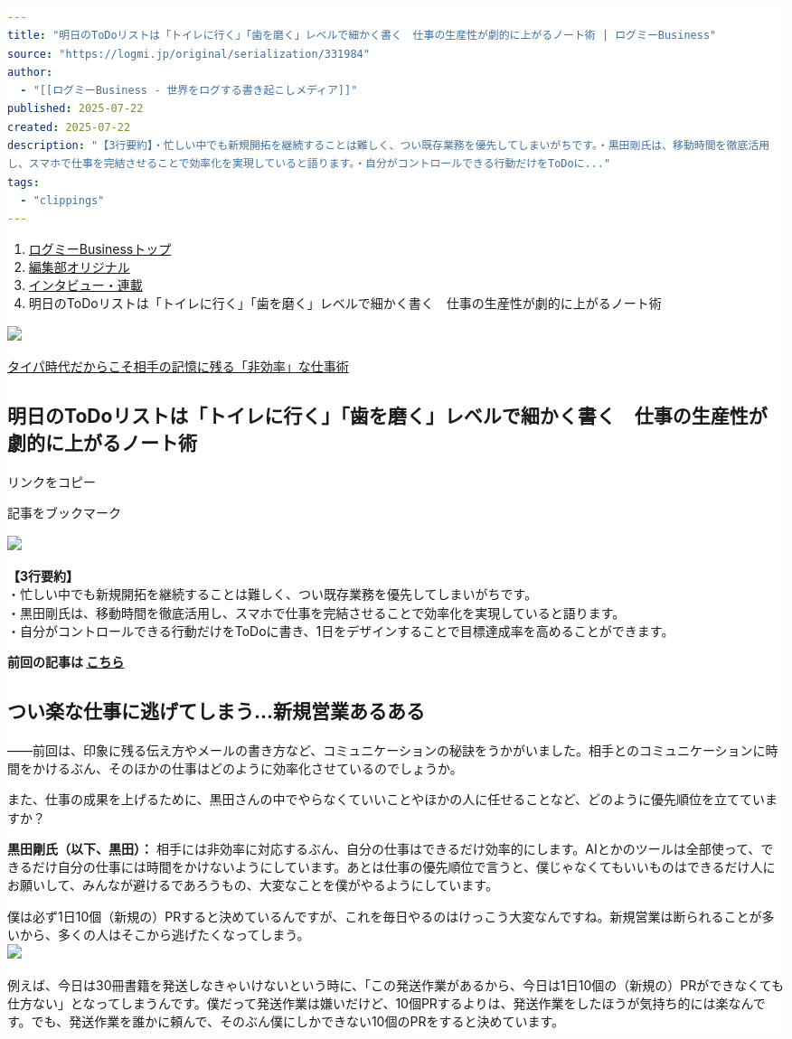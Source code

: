 ```yaml
---
title: "明日のToDoリストは「トイレに行く」「歯を磨く」レベルで細かく書く　仕事の生産性が劇的に上がるノート術 | ログミーBusiness"
source: "https://logmi.jp/original/serialization/331984"
author:
  - "[[ログミーBusiness - 世界をログする書き起こしメディア]]"
published: 2025-07-22
created: 2025-07-22
description: "【3行要約】・忙しい中でも新規開拓を継続することは難しく、つい既存業務を優先してしまいがちです。・黒田剛氏は、移動時間を徹底活用し、スマホで仕事を完結させることで効率化を実現していると語ります。・自分がコントロールできる行動だけをToDoに..."
tags:
  - "clippings"
---
```

1. [ログミーBusinessトップ](https://logmi.jp/)
2. [編集部オリジナル](https://logmi.jp/original)
3. [インタビュー・連載](https://logmi.jp/original/serialization)
4. 明日のToDoリストは「トイレに行く」「歯を磨く」レベルで細かく書く　仕事の生産性が劇的に上がるノート術

[![](https://images.logmi.jp/media/events/13121/images/icon_image_c7df9c991b8412ed266db8af86589df12331bbdc.jpg)](https://logmi.jp/events/detail/13121)

[タイパ時代だからこそ相手の記憶に残る「非効率」な仕事術](https://logmi.jp/events/detail/13121)

## 明日のToDoリストは「トイレに行く」「歯を磨く」レベルで細かく書く　仕事の生産性が劇的に上がるノート術

リンクをコピー

記事をブックマーク

![](https://images.logmi.jp/media/article/331984/images/main_image_442bafe309dd2ccabf1da6a31f66bcf0a3c3c3a5.jpeg?w=850)

**【3行要約】**  
・忙しい中でも新規開拓を継続することは難しく、つい既存業務を優先してしまいがちです。  
・黒田剛氏は、移動時間を徹底活用し、スマホで仕事を完結させることで効率化を実現していると語ります。  
・自分がコントロールできる行動だけをToDoに書き、1日をデザインすることで目標達成率を高めることができます。  
  
**前回の記事は [こちら](https://logmi.jp/original/serialization/331983)**

## つい楽な仕事に逃げてしまう…新規営業あるある

——前回は、印象に残る伝え方やメールの書き方など、コミュニケーションの秘訣をうかがいました。相手とのコミュニケーションに時間をかけるぶん、そのほかの仕事はどのように効率化させているのでしょうか。  
  
また、仕事の成果を上げるために、黒田さんの中でやらなくていいことやほかの人に任せることなど、どのように優先順位を立てていますか？  
  
**黒田剛氏（以下、黒田）：** 相手には非効率に対応するぶん、自分の仕事はできるだけ効率的にします。AIとかのツールは全部使って、できるだけ自分の仕事には時間をかけないようにしています。あとは仕事の優先順位で言うと、僕じゃなくてもいいものはできるだけ人にお願いして、みんなが避けるであろうもの、大変なことを僕がやるようにしています。  
  
僕は必ず1日10個（新規の）PRすると決めているんですが、これを毎日やるのはけっこう大変なんですね。新規営業は断られることが多いから、多くの人はそこから逃げたくなってしまう。  
![](https://images.logmi.jp/media/article/331984/images/editor/90d3db0e04f7c653dd96bf236f3ab43caccc2b6d.jpg?d=1200x1285)  
  
例えば、今日は30冊書籍を発送しなきゃいけないという時に、「この発送作業があるから、今日は1日10個の（新規の）PRができなくても仕方ない」となってしまうんです。僕だって発送作業は嫌いだけど、10個PRするよりは、発送作業をしたほうが気持ち的には楽なんです。でも、発送作業を誰かに頼んで、そのぶん僕にしかできない10個のPRをすると決めています。  
  